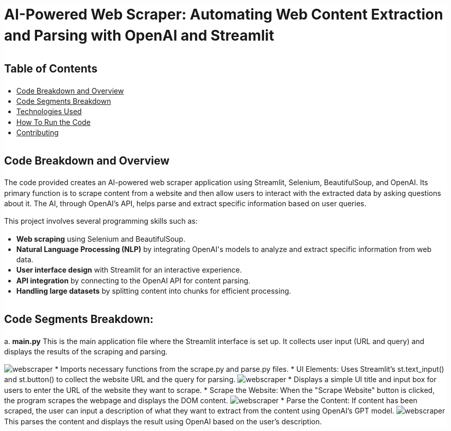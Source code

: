 # <a name="webscraper"></a> AI-Powered Web Scraper: Automating Web Content Extraction and Parsing with OpenAI and Streamlit

## Table of Contents
- [Code Breakdown and Overview](#code-breakdown-and-overview)
- [Code Segments Breakdown](#code-segments-breakdown)
- [Technologies Used](#technologies-used)
- [How To Run the Code](#how-to-run-the-code)
- [Contributing](#contributing)

## <a name="detailed-breakdown"></a> Code Breakdown and Overview

The code provided creates an AI-powered web scraper application using Streamlit, Selenium, BeautifulSoup, and OpenAI. Its primary function is to scrape content from a website and then allow users to interact with the extracted data by asking questions about it. The AI, through OpenAI’s API, helps parse and extract specific information based on user queries.

This project involves several programming skills such as:

* **Web scraping** using Selenium and BeautifulSoup.
* **Natural Language Processing (NLP)** by integrating OpenAI's models to analyze and extract specific information from web data.
* **User interface design** with Streamlit for an interactive experience.
* **API integration** by connecting to the OpenAI API for content parsing.
* **Handling large datasets** by splitting content into chunks for efficient processing.

## Code Segments Breakdown:
a. **main.py**
This is the main application file where the Streamlit interface is set up. It collects user input (URL and query) and displays the results of the scraping and parsing.

<img width="722" alt="webscraper" src="https://github.com/Dev-Godswill/picture-files/blob/main/27.png?raw=true">
* Imports necessary functions from the scrape.py and parse.py files.
* UI Elements: Uses Streamlit’s st.text_input() and st.button() to collect the website URL and the query for parsing.

<img width="722" alt="webscraper" src="https://github.com/Dev-Godswill/picture-files/blob/main/28.png?raw=true">
* Displays a simple UI title and input box for users to enter the URL of the website they want to scrape.
* Scrape the Website: When the "Scrape Website" button is clicked, the program scrapes the webpage and displays the DOM content.

<img width="722" alt="webscraper" src="https://github.com/Dev-Godswill/picture-files/blob/main/29.png?raw=true">
* Parse the Content: If content has been scraped, the user can input a description of what they want to extract from the content using OpenAI’s GPT model.

<img width="722" alt="webscraper" src="https://github.com/Dev-Godswill/picture-files/blob/main/30.png?raw=true">
This parses the content and displays the result using OpenAI based on the user’s description.
